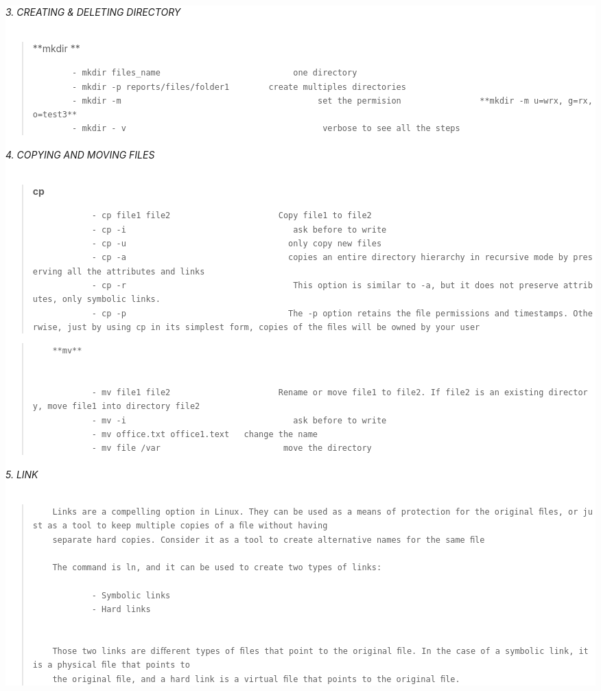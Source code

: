 








###### 3. CREATING & DELETING DIRECTORY

> 
> 	**mkdir
>** 
> 
>             - mkdir files_name                           one directory
>             - mkdir -p reports/files/folder1        create multiples directories
>             - mkdir -m                                        set the permision                **mkdir -m u=wrx, g=rx, o=test3**
>             - mkdir - v                                        verbose to see all the steps





###### 4.  COPYING AND MOVING FILES


> 
> 	**cp**
> 
> 
>                 - cp file1 file2                      Copy file1 to file2
>                 - cp -i                                  ask before to write
>                 - cp -u                                 only copy new files
>                 - cp -a                                 copies an entire directory hierarchy in recursive mode by preserving all the attributes and links
>                 - cp -r                                  This option is similar to -a, but it does not preserve attributes, only symbolic links.
>                 - cp -p                                 The -p option retains the ﬁle permissions and timestamps. Otherwise, just by using cp in its simplest form, copies of the ﬁles will be owned by your user 



>         **mv**
> 
> 
>                 - mv file1 file2                      Rename or move file1 to file2. If file2 is an existing directory, move file1 into directory file2
>                 - mv -i                                  ask before to write
>                 - mv office.txt office1.text   change the name
>                 - mv file /var                         move the directory
> 





###### 5. LINK

>
>         Links are a compelling option in Linux. They can be used as a means of protection for the original ﬁles, or just as a tool to keep multiple copies of a ﬁle without having
>         separate hard copies. Consider it as a tool to create alternative names for the same ﬁle
> 
>         The command is ln, and it can be used to create two types of links:
> 
>                 - Symbolic links
>                 - Hard links
> 
> 
>         Those two links are diﬀerent types of ﬁles that point to the original ﬁle. In the case of a symbolic link, it is a physical ﬁle that points to
>         the original ﬁle, and a hard link is a virtual ﬁle that points to the original ﬁle.